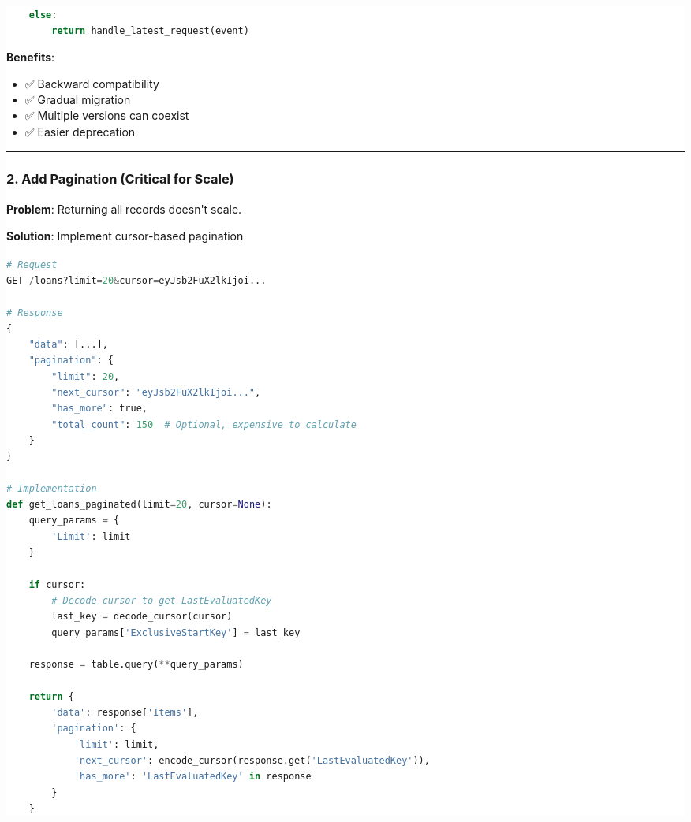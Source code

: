 ```python
    else:
        return handle_latest_request(event)
```

**Benefits**:
- ✅ Backward compatibility
- ✅ Gradual migration
- ✅ Multiple versions can coexist
- ✅ Easier deprecation

---

### 2. **Add Pagination (Critical for Scale)**

**Problem**: Returning all records doesn't scale.

**Solution**: Implement cursor-based pagination

```python
# Request
GET /loans?limit=20&cursor=eyJsb2FuX2lkIjoi...

# Response
{
    "data": [...],
    "pagination": {
        "limit": 20,
        "next_cursor": "eyJsb2FuX2lkIjoi...",
        "has_more": true,
        "total_count": 150  # Optional, expensive to calculate
    }
}

# Implementation
def get_loans_paginated(limit=20, cursor=None):
    query_params = {
        'Limit': limit
    }
    
    if cursor:
        # Decode cursor to get LastEvaluatedKey
        last_key = decode_cursor(cursor)
        query_params['ExclusiveStartKey'] = last_key
    
    response = table.query(**query_params)
    
    return {
        'data': response['Items'],
        'pagination': {
            'limit': limit,
            'next_cursor': encode_cursor(response.get('LastEvaluatedKey')),
            'has_more': 'LastEvaluatedKey' in response
        }
    }
```
